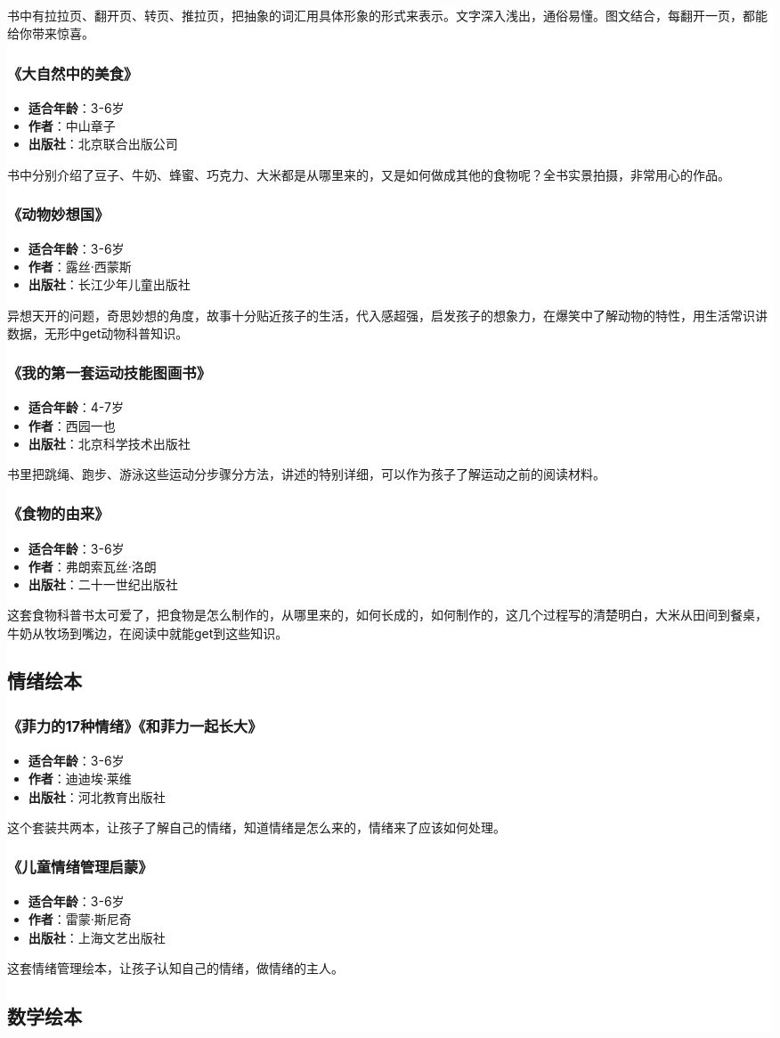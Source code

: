 书中有拉拉页、翻开页、转页、推拉页，把抽象的词汇用具体形象的形式来表示。文字深入浅出，通俗易懂。图文结合，每翻开一页，都能给你带来惊喜。

### 《大自然中的美食》

*   **适合年龄**：3-6岁
*   **作者**：中山章子
*   **出版社**：北京联合出版公司

书中分别介绍了豆子、牛奶、蜂蜜、巧克力、大米都是从哪里来的，又是如何做成其他的食物呢？全书实景拍摄，非常用心的作品。

### 《动物妙想国》

*   **适合年龄**：3-6岁
*   **作者**：露丝·西蒙斯
*   **出版社**：长江少年儿童出版社

异想天开的问题，奇思妙想的角度，故事十分贴近孩子的生活，代入感超强，启发孩子的想象力，在爆笑中了解动物的特性，用生活常识讲数据，无形中get动物科普知识。

### 《我的第一套运动技能图画书》

*   **适合年龄**：4-7岁
*   **作者**：西园一也
*   **出版社**：北京科学技术出版社

书里把跳绳、跑步、游泳这些运动分步骤分方法，讲述的特别详细，可以作为孩子了解运动之前的阅读材料。

### 《食物的由来》

*   **适合年龄**：3-6岁
*   **作者**：弗朗索瓦丝·洛朗
*   **出版社**：二十一世纪出版社

这套食物科普书太可爱了，把食物是怎么制作的，从哪里来的，如何长成的，如何制作的，这几个过程写的清楚明白，大米从田间到餐桌，牛奶从牧场到嘴边，在阅读中就能get到这些知识。

## 情绪绘本

### 《菲力的17种情绪》《和菲力一起长大》

*   **适合年龄**：3-6岁
*   **作者**：迪迪埃·莱维
*   **出版社**：河北教育出版社

这个套装共两本，让孩子了解自己的情绪，知道情绪是怎么来的，情绪来了应该如何处理。

### 《儿童情绪管理启蒙》

*   **适合年龄**：3-6岁
*   **作者**：雷蒙·斯尼奇
*   **出版社**：上海文艺出版社

这套情绪管理绘本，让孩子认知自己的情绪，做情绪的主人。

## 数学绘本
